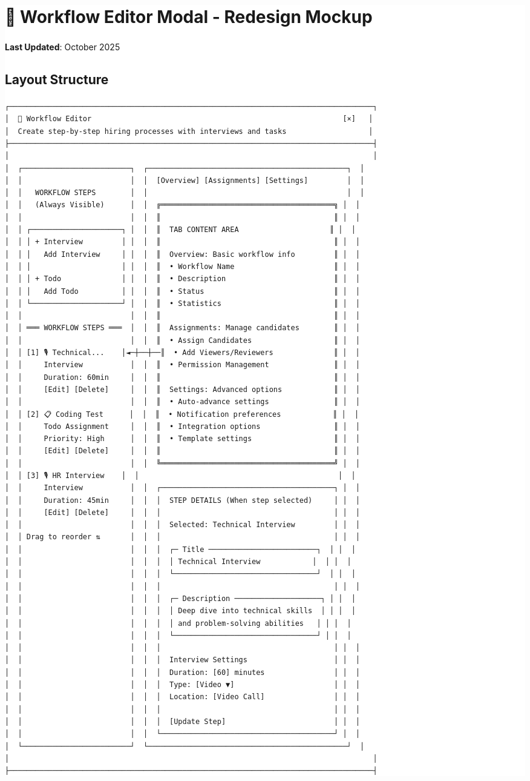 # 🎨 Workflow Editor Modal - Redesign Mockup

**Last Updated**: October 2025


## Layout Structure

```
┌────────────────────────────────────────────────────────────────────────────────────┐
│  🔀 Workflow Editor                                                          [×]   │
│  Create step-by-step hiring processes with interviews and tasks                   │
├────────────────────────────────────────────────────────────────────────────────────┤
│                                                                                    │
│  ┌─────────────────────────┐  ┌──────────────────────────────────────────────┐  │
│  │                         │  │  [Overview] [Assignments] [Settings]         │  │
│  │   WORKFLOW STEPS        │  │                                              │  │
│  │   (Always Visible)      │  │  ╔════════════════════════════════════════╗ │  │
│  │                         │  │  ║                                        ║ │  │
│  │ ┌─────────────────────┐ │  │  ║  TAB CONTENT AREA                     ║ │  │
│  │ │ + Interview         │ │  │  ║                                        ║ │  │
│  │ │   Add Interview     │ │  │  ║  Overview: Basic workflow info         ║ │  │
│  │ │                     │ │  │  ║  • Workflow Name                       ║ │  │
│  │ │ + Todo              │ │  │  ║  • Description                         ║ │  │
│  │ │   Add Todo          │ │  │  ║  • Status                              ║ │  │
│  │ └─────────────────────┘ │  │  ║  • Statistics                          ║ │  │
│  │                         │  │  ║                                        ║ │  │
│  │ ═══ WORKFLOW STEPS ═══  │  │  ║  Assignments: Manage candidates        ║ │  │
│  │                         │  │  ║  • Assign Candidates                   ║ │  │
│  │ [1] 🎙️ Technical...    │◄─┼──┼──║  • Add Viewers/Reviewers              ║ │  │
│  │     Interview           │  │  ║  • Permission Management               ║ │  │
│  │     Duration: 60min     │  │  ║                                        ║ │  │
│  │     [Edit] [Delete]     │  │  ║  Settings: Advanced options            ║ │  │
│  │                         │  │  ║  • Auto-advance settings               ║ │  │
│  │ [2] 📋 Coding Test      │  │  ║  • Notification preferences            ║ │  │
│  │     Todo Assignment     │  │  ║  • Integration options                 ║ │  │
│  │     Priority: High      │  │  ║  • Template settings                   ║ │  │
│  │     [Edit] [Delete]     │  │  ║                                        ║ │  │
│  │                         │  │  ╚════════════════════════════════════════╝ │  │
│  │ [3] 🎙️ HR Interview    │  │                                              │  │
│  │     Interview           │  │  ┌────────────────────────────────────────┐ │  │
│  │     Duration: 45min     │  │  │  STEP DETAILS (When step selected)     │ │  │
│  │     [Edit] [Delete]     │  │  │                                        │ │  │
│  │                         │  │  │  Selected: Technical Interview         │ │  │
│  │ Drag to reorder ⇅       │  │  │                                        │ │  │
│  │                         │  │  │  ┌─ Title ─────────────────────────┐  │ │  │
│  │                         │  │  │  │ Technical Interview            │  │ │  │
│  │                         │  │  │  └─────────────────────────────────┘  │ │  │
│  │                         │  │  │                                        │ │  │
│  │                         │  │  │  ┌─ Description ────────────────────┐ │ │  │
│  │                         │  │  │  │ Deep dive into technical skills  │ │ │  │
│  │                         │  │  │  │ and problem-solving abilities   │ │ │  │
│  │                         │  │  │  └─────────────────────────────────┘ │ │  │
│  │                         │  │  │                                        │ │  │
│  │                         │  │  │  Interview Settings                    │ │  │
│  │                         │  │  │  Duration: [60] minutes                │ │  │
│  │                         │  │  │  Type: [Video ▼]                       │ │  │
│  │                         │  │  │  Location: [Video Call]                │ │  │
│  │                         │  │  │                                        │ │  │
│  │                         │  │  │  [Update Step]                         │ │  │
│  │                         │  │  └────────────────────────────────────────┘ │  │
│  └─────────────────────────┘  └──────────────────────────────────────────────┘  │
│                                                                                    │
├────────────────────────────────────────────────────────────────────────────────────┤
```